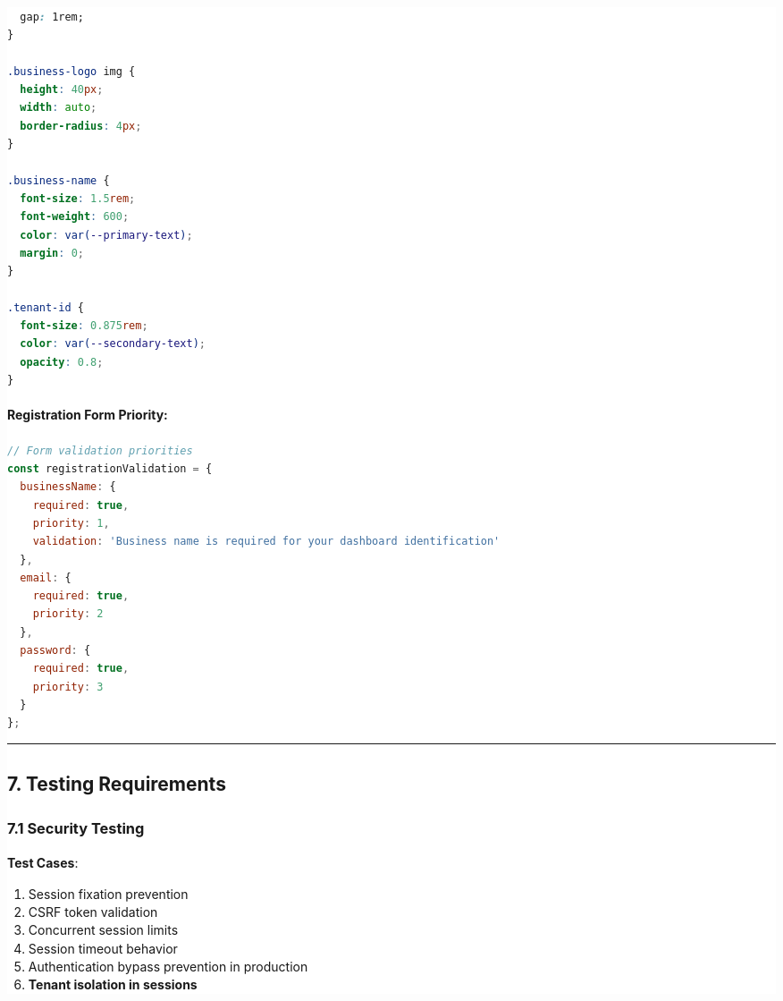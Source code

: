 ```css
  gap: 1rem;
}

.business-logo img {
  height: 40px;
  width: auto;
  border-radius: 4px;
}

.business-name {
  font-size: 1.5rem;
  font-weight: 600;
  color: var(--primary-text);
  margin: 0;
}

.tenant-id {
  font-size: 0.875rem;
  color: var(--secondary-text);
  opacity: 0.8;
}
```

#### **Registration Form Priority**:
```javascript
// Form validation priorities
const registrationValidation = {
  businessName: {
    required: true,
    priority: 1,
    validation: 'Business name is required for your dashboard identification'
  },
  email: {
    required: true,
    priority: 2
  },
  password: {
    required: true,
    priority: 3
  }
};
```

---

## 7. Testing Requirements

### 7.1 Security Testing

**Test Cases**:
1. Session fixation prevention
2. CSRF token validation
3. Concurrent session limits
4. Session timeout behavior
5. Authentication bypass prevention in production
6. **Tenant isolation in sessions**
